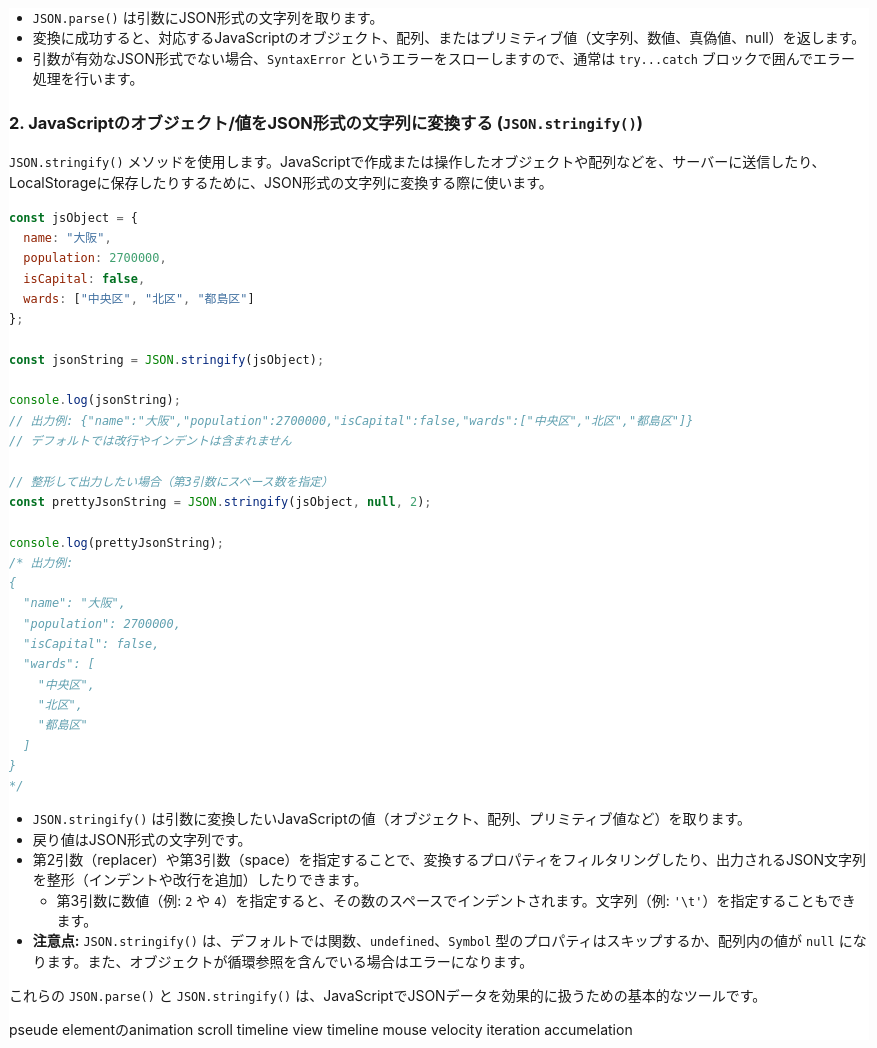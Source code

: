 * `JSON.parse()` は引数にJSON形式の文字列を取ります。
* 変換に成功すると、対応するJavaScriptのオブジェクト、配列、またはプリミティブ値（文字列、数値、真偽値、null）を返します。
* 引数が有効なJSON形式でない場合、`SyntaxError` というエラーをスローしますので、通常は `try...catch` ブロックで囲んでエラー処理を行います。

### 2. JavaScriptのオブジェクト/値をJSON形式の文字列に変換する (`JSON.stringify()`)

`JSON.stringify()` メソッドを使用します。JavaScriptで作成または操作したオブジェクトや配列などを、サーバーに送信したり、LocalStorageに保存したりするために、JSON形式の文字列に変換する際に使います。

```javascript
const jsObject = {
  name: "大阪",
  population: 2700000,
  isCapital: false,
  wards: ["中央区", "北区", "都島区"]
};

const jsonString = JSON.stringify(jsObject);

console.log(jsonString);
// 出力例: {"name":"大阪","population":2700000,"isCapital":false,"wards":["中央区","北区","都島区"]}
// デフォルトでは改行やインデントは含まれません

// 整形して出力したい場合（第3引数にスペース数を指定）
const prettyJsonString = JSON.stringify(jsObject, null, 2);

console.log(prettyJsonString);
/* 出力例:
{
  "name": "大阪",
  "population": 2700000,
  "isCapital": false,
  "wards": [
    "中央区",
    "北区",
    "都島区"
  ]
}
*/
```

* `JSON.stringify()` は引数に変換したいJavaScriptの値（オブジェクト、配列、プリミティブ値など）を取ります。
* 戻り値はJSON形式の文字列です。
* 第2引数（replacer）や第3引数（space）を指定することで、変換するプロパティをフィルタリングしたり、出力されるJSON文字列を整形（インデントや改行を追加）したりできます。
    * 第3引数に数値（例: `2` や `4`）を指定すると、その数のスペースでインデントされます。文字列（例: `'\t'`）を指定することもできます。
* **注意点:** `JSON.stringify()` は、デフォルトでは関数、`undefined`、`Symbol` 型のプロパティはスキップするか、配列内の値が `null` になります。また、オブジェクトが循環参照を含んでいる場合はエラーになります。

これらの `JSON.parse()` と `JSON.stringify()` は、JavaScriptでJSONデータを効果的に扱うための基本的なツールです。

pseude elementのanimation
scroll timeline
view timeline
mouse velocity
iteration accumelation
